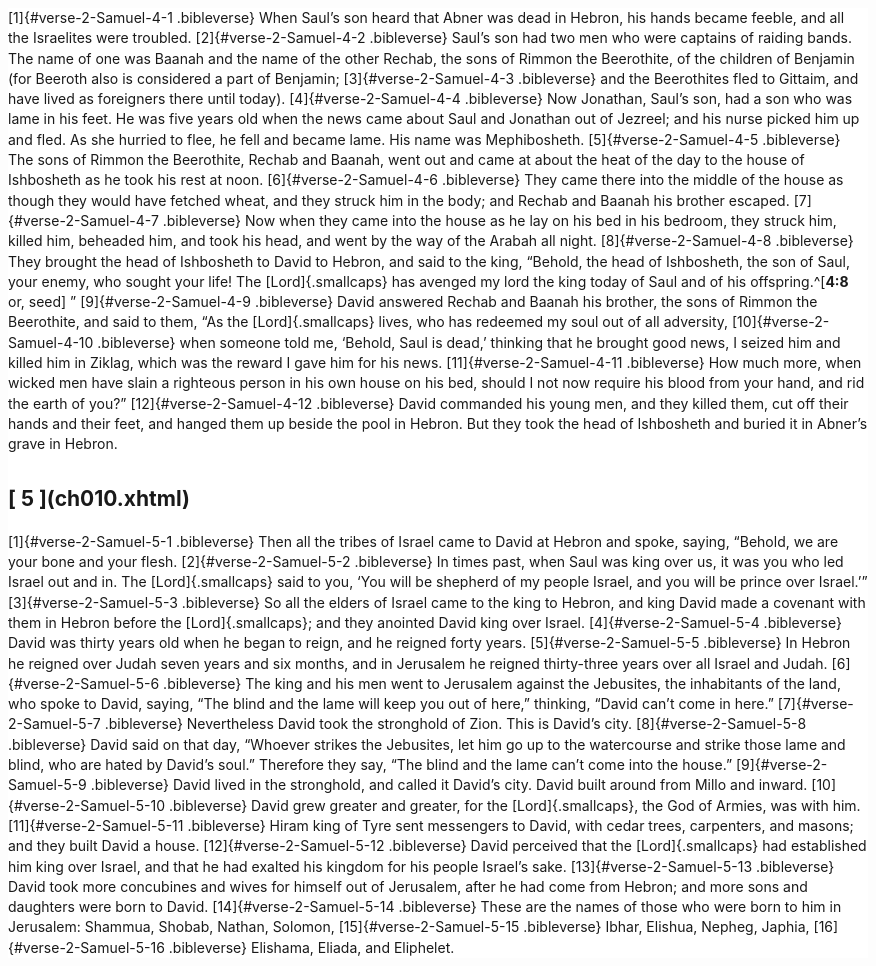 [1]{#verse-2-Samuel-4-1 .bibleverse} When Saul’s son heard that Abner was dead in Hebron, his hands became feeble, and all the Israelites were troubled. [2]{#verse-2-Samuel-4-2 .bibleverse} Saul’s son had two men who were captains of raiding bands. The name of one was Baanah and the name of the other Rechab, the sons of Rimmon the Beerothite, of the children of Benjamin (for Beeroth also is considered a part of Benjamin; [3]{#verse-2-Samuel-4-3 .bibleverse} and the Beerothites fled to Gittaim, and have lived as foreigners there until today). 
[4]{#verse-2-Samuel-4-4 .bibleverse} Now Jonathan, Saul’s son, had a son who was lame in his feet. He was five years old when the news came about Saul and Jonathan out of Jezreel; and his nurse picked him up and fled. As she hurried to flee, he fell and became lame. His name was Mephibosheth. 
[5]{#verse-2-Samuel-4-5 .bibleverse} The sons of Rimmon the Beerothite, Rechab and Baanah, went out and came at about the heat of the day to the house of Ishbosheth as he took his rest at noon. [6]{#verse-2-Samuel-4-6 .bibleverse} They came there into the middle of the house as though they would have fetched wheat, and they struck him in the body; and Rechab and Baanah his brother escaped. [7]{#verse-2-Samuel-4-7 .bibleverse} Now when they came into the house as he lay on his bed in his bedroom, they struck him, killed him, beheaded him, and took his head, and went by the way of the Arabah all night. [8]{#verse-2-Samuel-4-8 .bibleverse} They brought the head of Ishbosheth to David to Hebron, and said to the king, “Behold, the head of Ishbosheth, the son of Saul, your enemy, who sought your life! The [Lord]{.smallcaps} has avenged my lord the king today of Saul and of his offspring.^[**4:8** or, seed] ” 
[9]{#verse-2-Samuel-4-9 .bibleverse} David answered Rechab and Baanah his brother, the sons of Rimmon the Beerothite, and said to them, “As the [Lord]{.smallcaps} lives, who has redeemed my soul out of all adversity, [10]{#verse-2-Samuel-4-10 .bibleverse} when someone told me, ‘Behold, Saul is dead,’ thinking that he brought good news, I seized him and killed him in Ziklag, which was the reward I gave him for his news. [11]{#verse-2-Samuel-4-11 .bibleverse} How much more, when wicked men have slain a righteous person in his own house on his bed, should I not now require his blood from your hand, and rid the earth of you?” [12]{#verse-2-Samuel-4-12 .bibleverse} David commanded his young men, and they killed them, cut off their hands and their feet, and hanged them up beside the pool in Hebron. But they took the head of Ishbosheth and buried it in Abner’s grave in Hebron. 

<h2 class="chaptertitle">[&nbsp;5&nbsp;](ch010.xhtml)<span><span id="chapter-2-Samuel-5"></span></span></h2>
 
[1]{#verse-2-Samuel-5-1 .bibleverse} Then all the tribes of Israel came to David at Hebron and spoke, saying, “Behold, we are your bone and your flesh. [2]{#verse-2-Samuel-5-2 .bibleverse} In times past, when Saul was king over us, it was you who led Israel out and in. The [Lord]{.smallcaps} said to you, ‘You will be shepherd of my people Israel, and you will be prince over Israel.’” [3]{#verse-2-Samuel-5-3 .bibleverse} So all the elders of Israel came to the king to Hebron, and king David made a covenant with them in Hebron before the [Lord]{.smallcaps}; and they anointed David king over Israel. 
[4]{#verse-2-Samuel-5-4 .bibleverse} David was thirty years old when he began to reign, and he reigned forty years. [5]{#verse-2-Samuel-5-5 .bibleverse} In Hebron he reigned over Judah seven years and six months, and in Jerusalem he reigned thirty-three years over all Israel and Judah. 
[6]{#verse-2-Samuel-5-6 .bibleverse} The king and his men went to Jerusalem against the Jebusites, the inhabitants of the land, who spoke to David, saying, “The blind and the lame will keep you out of here,” thinking, “David can’t come in here.” [7]{#verse-2-Samuel-5-7 .bibleverse} Nevertheless David took the stronghold of Zion. This is David’s city. [8]{#verse-2-Samuel-5-8 .bibleverse} David said on that day, “Whoever strikes the Jebusites, let him go up to the watercourse and strike those lame and blind, who are hated by David’s soul.” Therefore they say, “The blind and the lame can’t come into the house.” 
[9]{#verse-2-Samuel-5-9 .bibleverse} David lived in the stronghold, and called it David’s city. David built around from Millo and inward. [10]{#verse-2-Samuel-5-10 .bibleverse} David grew greater and greater, for the [Lord]{.smallcaps}, the God of Armies, was with him. [11]{#verse-2-Samuel-5-11 .bibleverse} Hiram king of Tyre sent messengers to David, with cedar trees, carpenters, and masons; and they built David a house. [12]{#verse-2-Samuel-5-12 .bibleverse} David perceived that the [Lord]{.smallcaps} had established him king over Israel, and that he had exalted his kingdom for his people Israel’s sake. 
[13]{#verse-2-Samuel-5-13 .bibleverse} David took more concubines and wives for himself out of Jerusalem, after he had come from Hebron; and more sons and daughters were born to David. [14]{#verse-2-Samuel-5-14 .bibleverse} These are the names of those who were born to him in Jerusalem: Shammua, Shobab, Nathan, Solomon, [15]{#verse-2-Samuel-5-15 .bibleverse} Ibhar, Elishua, Nepheg, Japhia, [16]{#verse-2-Samuel-5-16 .bibleverse} Elishama, Eliada, and Eliphelet. 